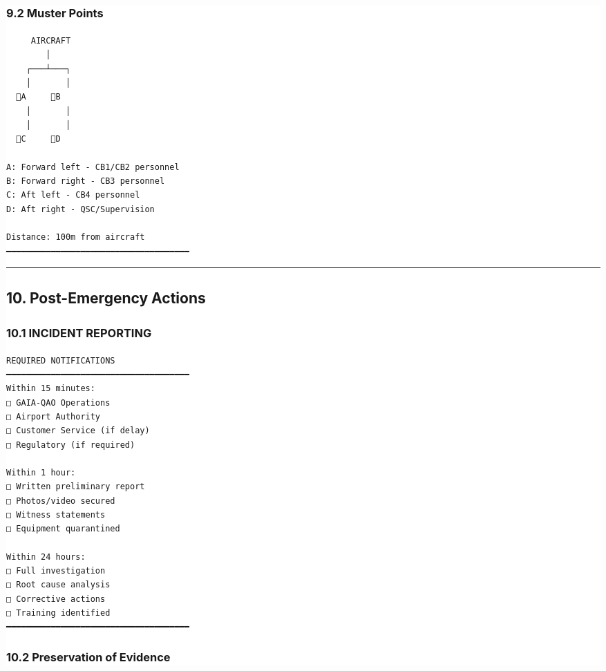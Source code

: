 ### 9.2 Muster Points

```
     AIRCRAFT
        │
    ┌───┴───┐
    │       │
  🚩A     🚩B
    │       │
    │       │
  🚩C     🚩D

A: Forward left - CB1/CB2 personnel
B: Forward right - CB3 personnel  
C: Aft left - CB4 personnel
D: Aft right - QSC/Supervision

Distance: 100m from aircraft
━━━━━━━━━━━━━━━━━━━━━━━━━━━━━━━━━━━━━
```

---

## 10. Post-Emergency Actions

### 10.1 INCIDENT REPORTING

```
REQUIRED NOTIFICATIONS
━━━━━━━━━━━━━━━━━━━━━━━━━━━━━━━━━━━━━
Within 15 minutes:
□ GAIA-QAO Operations
□ Airport Authority  
□ Customer Service (if delay)
□ Regulatory (if required)

Within 1 hour:
□ Written preliminary report
□ Photos/video secured
□ Witness statements
□ Equipment quarantined

Within 24 hours:
□ Full investigation
□ Root cause analysis
□ Corrective actions
□ Training identified
━━━━━━━━━━━━━━━━━━━━━━━━━━━━━━━━━━━━━
```

### 10.2 Preservation of Evidence
